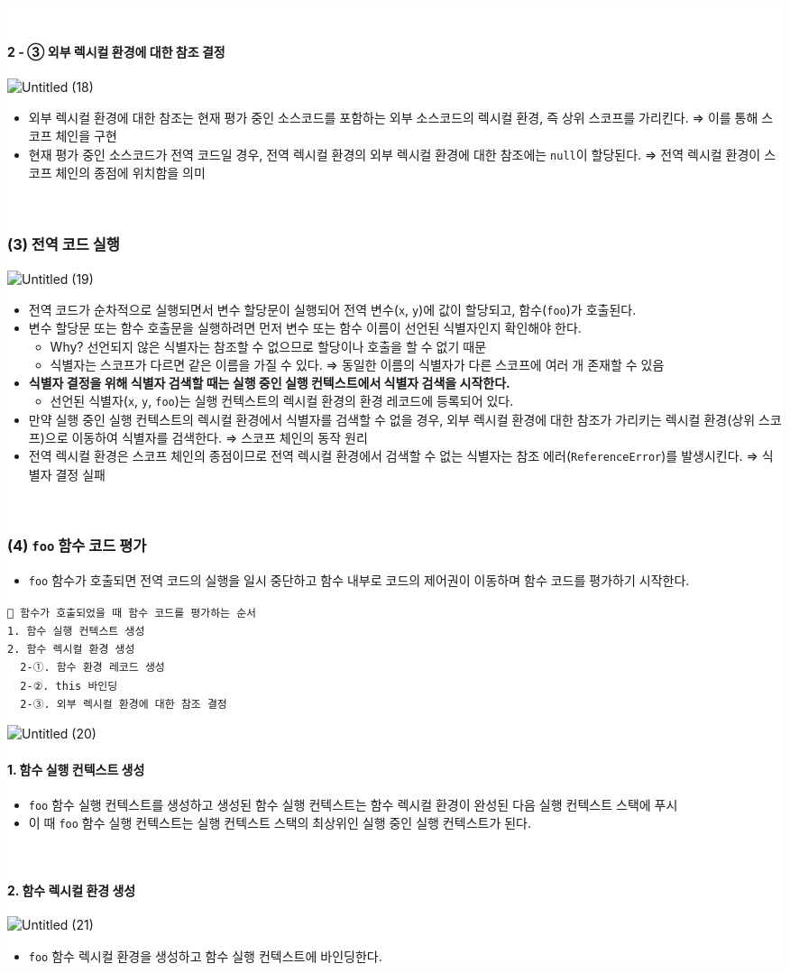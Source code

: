 <br/>

#### **2 - ③ 외부 렉시컬 환경에 대한 참조 결정**

![Untitled (18)](https://github.com/hongii/Book-Shop/assets/93701887/6d15111c-b0a6-4099-aada-a505b8748ed0)

- 외부 렉시컬 환경에 대한 참조는 현재 평가 중인 소스코드를 포함하는 외부 소스코드의 렉시컬 환경, 즉 상위 스코프를 가리킨다. ⇒ 이를 통해 스코프 체인을 구현
- 현재 평가 중인 소스코드가 전역 코드일 경우, 전역 렉시컬 환경의 외부 렉시컬 환경에 대한 참조에는 `null`이 할당된다. ⇒ 전역 렉시컬 환경이 스코프 체인의 종점에 위치함을 의미

<br/>

### (3) 전역 코드 실행

![Untitled (19)](https://github.com/hongii/Book-Shop/assets/93701887/318a5314-6837-461f-8b56-8ebba0486387)

- 전역 코드가 순차적으로 실행되면서 변수 할당문이 실행되어 전역 변수(`x`, `y`)에 값이 할당되고, 함수(`foo`)가 호출된다.
- 변수 할당문 또는 함수 호출문을 실행하려면 먼저 변수 또는 함수 이름이 선언된 식별자인지 확인해야 한다.
  - Why? 선언되지 않은 식별자는 참조할 수 없으므로 할당이나 호출을 할 수 없기 때문
  - 식별자는 스코프가 다르면 같은 이름을 가질 수 있다. ⇒ 동일한 이름의 식별자가 다른 스코프에 여러 개 존재할 수 있음
- **식별자 결정을 위해 식별자 검색할 때는 실행 중인 실행 컨텍스트에서 식별자 검색을 시작한다.**
  - 선언된 식별자(`x`, `y`, `foo`)는 실행 컨텍스트의 렉시컬 환경의 환경 레코드에 등록되어 있다.
- 만약 실행 중인 실행 컨텍스트의 렉시컬 환경에서 식별자를 검색할 수 없을 경우, 외부 렉시컬 환경에 대한 참조가 가리키는 렉시컬 환경(상위 스코프)으로 이동하여 식별자를 검색한다. ⇒ 스코프 체인의 동작 원리
- 전역 렉시컬 환경은 스코프 체인의 종점이므로 전역 렉시컬 환경에서 검색할 수 없는 식별자는 참조 에러(`ReferenceError`)를 발생시킨다. ⇒ 식별자 결정 실패

<br/>

### (4) `foo` 함수 코드 평가

- `foo` 함수가 호출되면 전역 코드의 실행을 일시 중단하고 함수 내부로 코드의 제어권이 이동하며 함수 코드를 평가하기 시작한다.

```plain
📌 함수가 호출되었을 때 함수 코드를 평가하는 순서
1. 함수 실행 컨텍스트 생성
2. 함수 렉시컬 환경 생성
  2-①. 함수 환경 레코드 생성
  2-②. this 바인딩
  2-③. 외부 렉시컬 환경에 대한 참조 결정
```

![Untitled (20)](https://github.com/hongii/Book-Shop/assets/93701887/d00ceccf-348a-40a3-9e52-ad8c2d65f6f3)

#### **1. 함수 실행 컨텍스트 생성**

- `foo` 함수 실행 컨텍스트를 생성하고 생성된 함수 실행 컨텍스트는 함수 렉시컬 환경이 완성된 다음 실행 컨텍스트 스택에 푸시
- 이 때 `foo` 함수 실행 컨텍스트는 실행 컨텍스트 스택의 최상위인 실행 중인 실행 컨텍스트가 된다.

<br/>

#### **2. 함수 렉시컬 환경 생성**

![Untitled (21)](https://github.com/hongii/Book-Shop/assets/93701887/78dcbe66-2c3c-4ee3-9d55-4673058e7512)

- `foo` 함수 렉시컬 환경을 생성하고 함수 실행 컨텍스트에 바인딩한다.
